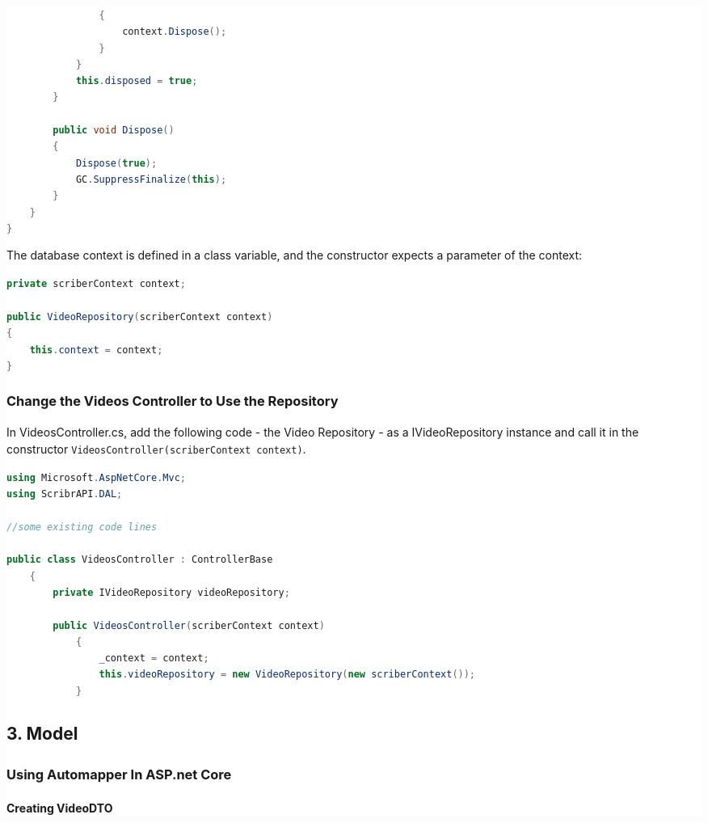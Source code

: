 ```csharp
                {
                    context.Dispose();
                }
            }
            this.disposed = true;
        }

        public void Dispose()
        {
            Dispose(true);
            GC.SuppressFinalize(this);
        }
    }
}
```

The database context is defined in a class variable, and the constructor expects a parameter of the context:

```csharp
private scriberContext context;

public VideoRepository(scriberContext context)
{
    this.context = context;
}
```
### Change the Videos Controller to Use the Repository

In VideosController.cs, add the following code - the Video Repository - as a IVideoRepository instance and call it in the constructor `VideosController(scriberContext context)`.

```csharp
using Microsoft.AspNetCore.Mvc;
using ScribrAPI.DAL;

//some existing code lines

public class VideosController : ControllerBase
    {
        private IVideoRepository videoRepository;

        public VideosController(scriberContext context)
            {
                _context = context;
                this.videoRepository = new VideoRepository(new scriberContext());
            }
```

## 3. Model
### Using Automapper In ASP.net Core
#### Creating VideoDTO
